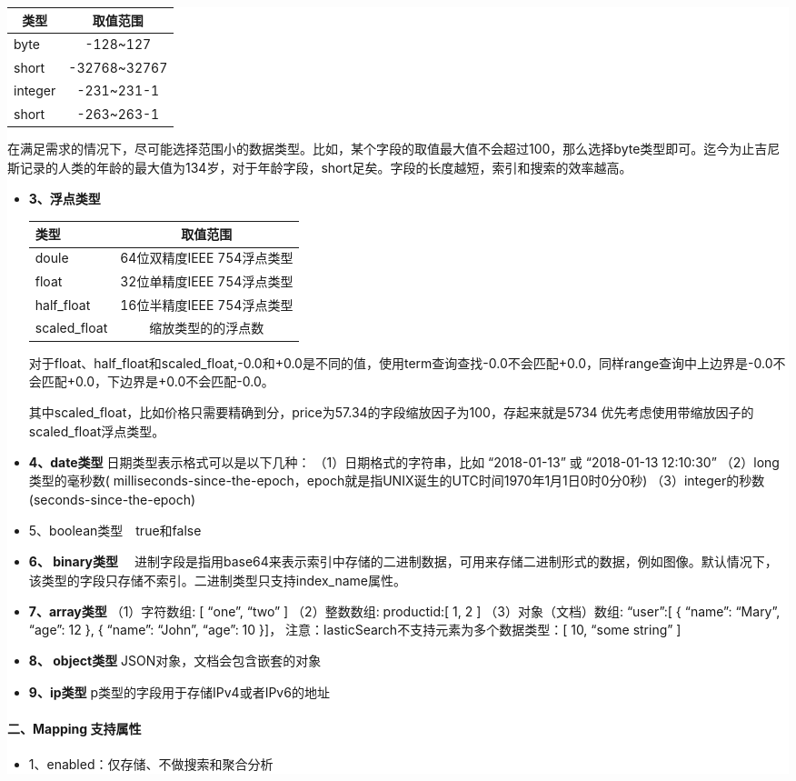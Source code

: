   | 类型    |   取值范围   |
  | ------- | :----------: |
  | byte    |   -128~127   |
  | short   | -32768~32767 |
  | integer |  -231~231-1  |
  | short   |  -263~263-1  |

  在满足需求的情况下，尽可能选择范围小的数据类型。比如，某个字段的取值最大值不会超过100，那么选择byte类型即可。迄今为止吉尼斯记录的人类的年龄的最大值为134岁，对于年龄字段，short足矣。字段的长度越短，索引和搜索的效率越高。

- **3、浮点类型**

  | 类型         |          取值范围          |
  | ------------ | :------------------------: |
  | doule        | 64位双精度IEEE 754浮点类型 |
  | float        | 32位单精度IEEE 754浮点类型 |
  | half_float   | 16位半精度IEEE 754浮点类型 |
  | scaled_float |     缩放类型的的浮点数     |

  对于float、half_float和scaled_float,-0.0和+0.0是不同的值，使用term查询查找-0.0不会匹配+0.0，同样range查询中上边界是-0.0不会匹配+0.0，下边界是+0.0不会匹配-0.0。

  其中scaled_float，比如价格只需要精确到分，price为57.34的字段缩放因子为100，存起来就是5734
   优先考虑使用带缩放因子的scaled_float浮点类型。

- **4、date类型**
   日期类型表示格式可以是以下几种：
   （1）日期格式的字符串，比如 “2018-01-13” 或 “2018-01-13 12:10:30”
   （2）long类型的毫秒数( milliseconds-since-the-epoch，epoch就是指UNIX诞生的UTC时间1970年1月1日0时0分0秒)
   （3）integer的秒数(seconds-since-the-epoch)

- 5、boolean类型　true和false

- **6、 binary类型**
   　进制字段是指用base64来表示索引中存储的二进制数据，可用来存储二进制形式的数据，例如图像。默认情况下，该类型的字段只存储不索引。二进制类型只支持index_name属性。

- **7、array类型**
   （1）字符数组: [ “one”, “two” ]
   （2）整数数组: productid:[ 1, 2 ]
   （3）对象（文档）数组: “user”:[ { “name”: “Mary”, “age”: 12 }, { “name”: “John”, “age”: 10 }]，
   注意：lasticSearch不支持元素为多个数据类型：[ 10, “some string” ]

- **8、 object类型**
   JSON对象，文档会包含嵌套的对象

- **9、ip类型**
   p类型的字段用于存储IPv4或者IPv6的地址

#### 二、Mapping 支持属性

- 1、enabled：仅存储、不做搜索和聚合分析
